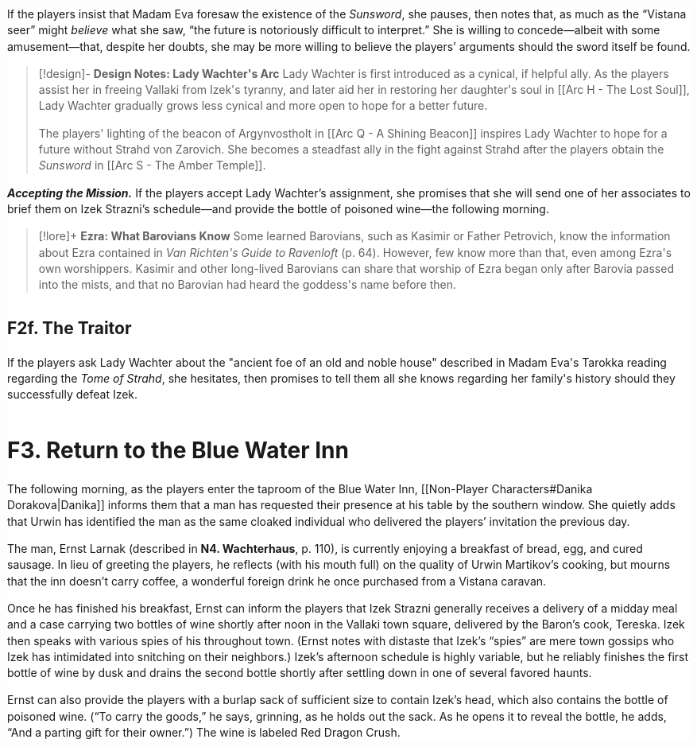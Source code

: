 
If the players insist that Madam Eva foresaw the existence of the *Sunsword*, she pauses, then notes that, as much as the “Vistana seer” might *believe* what she saw, “the future is notoriously difficult to interpret.” She is willing to concede—albeit with some amusement—that, despite her doubts, she may be more willing to believe the players’ arguments should the sword itself be found.

> [!design]- **Design Notes: Lady Wachter's Arc**
> Lady Wachter is first introduced as a cynical, if helpful ally. As the players assist her in freeing Vallaki from Izek's tyranny, and later aid her in restoring her daughter's soul in [[Arc H - The Lost Soul]], Lady Wachter gradually grows less cynical and more open to hope for a better future. 
> 
> The players' lighting of the beacon of Argynvostholt in [[Arc Q - A Shining Beacon]] inspires Lady Wachter to hope for a future without Strahd von Zarovich. She becomes a steadfast ally in the fight against Strahd after the players obtain the *Sunsword* in [[Arc S - The Amber Temple]].

***Accepting the Mission.*** If the players accept Lady Wachter’s assignment, she promises that she will send one of her associates to brief them on Izek Strazni’s schedule—and provide the bottle of poisoned wine—the following morning.

> [!lore]+ **Ezra: What Barovians Know**
> Some learned Barovians, such as Kasimir or Father Petrovich, know the information about Ezra contained in <span class="citation"><em>Van Richten's Guide to Ravenloft</em> (p. 64)</span>. However, few know more than that, even among Ezra's own worshippers. Kasimir and other long-lived Barovians can share that worship of Ezra began only after Barovia passed into the mists, and that no Barovian had heard the goddess's name before then.
## F2f. The Traitor
If the players ask Lady Wachter about the "ancient foe of an old and noble house" described in Madam Eva's Tarokka reading regarding the *Tome of Strahd*, she hesitates, then promises to tell them all she knows regarding her family's history should they successfully defeat Izek.
# F3. Return to the Blue Water Inn
The following morning, as the players enter the taproom of the Blue Water Inn, [[Non-Player Characters#Danika Dorakova|Danika]] informs them that a man has requested their presence at his table by the southern window. She quietly adds that Urwin has identified the man as the same cloaked individual who delivered the players’ invitation the previous day.

The man, Ernst Larnak (described in **N4. Wachterhaus**, p. 110), is currently enjoying a breakfast of bread, egg, and cured sausage. In lieu of greeting the players, he reflects (with his mouth full) on the quality of Urwin Martikov’s cooking, but mourns that the inn doesn’t carry coffee, a wonderful foreign drink he once purchased from a Vistana caravan.

Once he has finished his breakfast, Ernst can inform the players that Izek Strazni generally receives a delivery of a midday meal and a case carrying two bottles of wine shortly after noon in the Vallaki town square, delivered by the Baron’s cook, Tereska. Izek then speaks with various spies of his throughout town. (Ernst notes with distaste that Izek’s “spies” are mere town gossips who Izek has intimidated into snitching on their neighbors.) Izek’s afternoon schedule is highly variable, but he reliably finishes the first bottle of wine by dusk and drains the second bottle shortly after settling down in one of several favored haunts. 

Ernst can also provide the players with a burlap sack of sufficient size to contain Izek’s head, which also contains the bottle of poisoned wine. (“To carry the goods,” he says, grinning, as he holds out the sack. As he opens it to reveal the bottle, he adds, “And a parting gift for their owner.”) The wine is labeled Red Dragon Crush.
